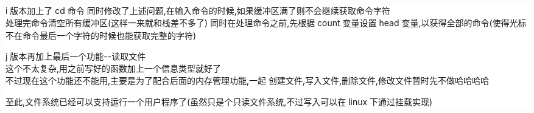 i 版本加上了 cd 命令
同时修改了上述问题,在输入命令的时候,如果缓冲区满了则不会继续获取命令字符  
处理完命令清空所有缓冲区(这样一来就和栈差不多了)
同时在处理命令之前,先根据 count 变量设置 head 变量,以获得全部的命令(使得光标不在命令最后一个字符的时候也能获取完整的字符)

j 版本再加上最后一个功能--读取文件  
这个不太复杂,用之前写好的函数加上一个信息类型就好了  
不过现在这个功能还不能用,主要是为了配合后面的内存管理功能,一起
创建文件,写入文件,删除文件,修改文件暂时先不做哈哈哈哈

至此,文件系统已经可以支持运行一个用户程序了(虽然只是个只读文件系统,不过写入可以在 linux 下通过挂载实现)
